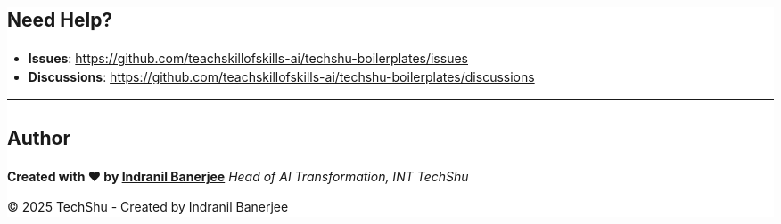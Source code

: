 
## Need Help?

- **Issues**: https://github.com/teachskillofskills-ai/techshu-boilerplates/issues
- **Discussions**: https://github.com/teachskillofskills-ai/techshu-boilerplates/discussions

---

## Author

**Created with ❤️ by [Indranil Banerjee](https://in.linkedin.com/in/askneelnow)**
*Head of AI Transformation, INT TechShu*

© 2025 TechShu - Created by Indranil Banerjee

